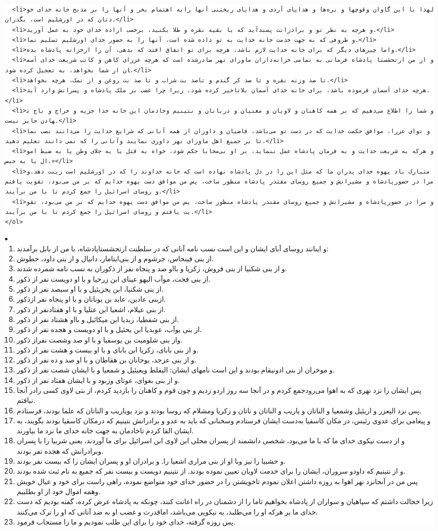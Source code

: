       <li>لهذا با این گاوان وقوچها و بره‌ها و هدایای آردی و هدایای ریختنی آنها رابه اهتمام بخر و آنها را بر مذبح خانه خدای خودتان که در اورشلیم است، بگذران.</li>
      <li>و هر‌چه به نظر تو و برادرانت پسندآید که با بقیه نقره و طلا بکنید، برحسب اراده خدای خود به عمل آورید.</li>
      <li>و ظروفی که به جهت خدمت خانه خدایت به تو داده شده است، آنها را به حضور خدای اورشلیم تسلیم نما.</li>
      <li>واما چیزهای دیگر که برای خانه خدایت لازم باشد، هر‌چه برای تو اتفاق افتد که بدهی، آن را ازخزانه پادشاه بده.</li>
      <li>و از من ارتحشستا پادشاه فرمانی به تمامی خزانه‌داران ماورای نهر صادرشده است که هر‌چه عزرای کاهن و کاتب شریعت خدای آسمان از شما بخواهد، به تعجیل کرده شود.</li>
      <li>تا صد وزنه نقره و تا صد کر گندم و تاصد بت شراب و تا صد بت روغن و از نمک، هرچه بخواهد.</li>
      <li>هر‌چه خدای آسمان فرموده باشد، برای خانه خدای آسمان بلاتاخیر کرده شود، زیرا چرا غضب بر ملک پادشاه و پسرانش وارد آید.</li>
      <li>و شما را اطلاع می‌دهیم که بر همه کاهنان و لاویان و مغنیان و دربانان و نتینیم وخادمان این خانه خدا جزیه و خراج و باج نهادن جایز نیست.</li>
      <li>و تو‌ای عزرا، موافق حکمت خدایت که در دست تو می‌باشد، قاضیان و داوران از همه آنانی که شرایع خدایت را می‌دانند نصب نما تا بر جمیع اهل ماورای نهر داوری نمایند وآنانی را که نمی دانند تعلیم دهید.</li>
      <li>و هر‌که به شریعت خدایت و به فرمان پادشاه عمل ننماید، بر او بی‌محابا حکم شود، خواه به قتل یا به جلای وطن یا به ضبط اموال یا به حبس.»</li>
      <li>متبارک باد یهوه خدای پدران ما که مثل این را در دل پادشاه نهاده است که خانه خداوند را که در اورشلیم است زینت دهد.و مرا در حضورپادشاه و مشیرانش و جمیع روسای مقتدر پادشاه منظور ساخت، پس من موافق دست یهوه خدایم که بر من می‌بود، تقویت یافتم و روسای اسرائیل را جمع کردم تا با من برآیند.</li>
      <li>و مرا در حضورپادشاه و مشیرانش و جمیع روسای مقتدر پادشاه منظور ساخت، پس من موافق دست یهوه خدایم که بر من می‌بود، تقویت یافتم و روسای اسرائیل را جمع کردم تا با من برآیند.</li>
    </ol>
  </li>
  <li>
    <ol>
      <li>و اینانند روسای آبای ایشان و این است نسب نامه آنانی که در سلطنت ارتحشستاپادشاه، با من از بابل برآمدند:</li>
      <li>از بنی فینحاس، جرشوم و از بنی‌ایتامار، دانیال و از بنی داود، حطوش.</li>
      <li>و از بنی شکنیا از بنی فروش، زکریا و بااو صد و پنجاه نفر از ذکوران به نسب نامه شمرده شدند.</li>
      <li>از بنی فحت، موآب الیهو عینای ابن زرحیا و با او دویست نفر از ذکور.</li>
      <li>از بنی شکنیا، ابن یحزیئیل و با او سیصد نفر از ذکور.</li>
      <li>ازبنی عادین، عابد بن یوناتان و با او پنجاه نفر ازذکور.</li>
      <li>از بنی عیلام، اشعیا ابن عتلیا و با او هفتادنفر از ذکور.</li>
      <li>از بنی شفطیا، زبدیا ابن میکائیل و بااو هشتاد نفر از ذکور.</li>
      <li>از بنی یوآب، عوبدیا ابن یحئیل و با او دویست و هجده نفر از ذکور.</li>
      <li>واز بنی شلومیت بن یوسفیا و با او صد وشصت نفراز ذکور.</li>
      <li>و از بنی بابای، زکریا ابن بابای و با او بیست و هشت نفر از ذکور.</li>
      <li>و از بنی عزجد، یوحانان بن هقاطان و با او صد و ده نفر از ذکور.</li>
      <li>و موخران از بنی ادونیقام بودند و این است نامهای ایشان: الیفلط ویعیئیل و شمعیا و با ایشان شصت نفر از ذکور.</li>
      <li>و از بنی بغوای، عوتای وزبود و با ایشان هفتاد نفر از ذکور.</li>
      <li>پس ایشان را نزد نهری که به اهوا می‌رودجمع کردم و در آنجا سه روز اردو زدیم و چون قوم و کاهنان را بازدید کردم، از بنی لاوی کسی رادر آنجا نیافتم.</li>
      <li>پس نزد الیعزر و اریئیل وشمعیا و الناتان و یاریب و الناتان و ناتان و زکریا ومشلام که روسا بودند و نزد یویاریب و الناتان که علما بودند، فرستادم.</li>
      <li>و پیغامی برای عدوی رئیس، در مکان کاسفیا به‌دست ایشان فرستادم وسخنانی که باید به عدو و برادرانش نتینیم که درمکان کاسقیا بودند بگویند، به ایشان القا کردم تاخادمان به جهت خانه خدای ما نزد ما بیاورند.</li>
      <li>و از دست نیکوی خدای ما که با ما می‌بود، شخصی دانشمند از پسران محلی ابن لاوی ابن اسرائیل برای ما آوردند، یعنی شربیا را با پسران وبرادرانش که هجده نفر بودند.</li>
      <li>و حشبیا را نیز وبا او از بنی مراری اشعیا را. و برادران او و پسران ایشان را که بیست نفر بودند.</li>
      <li>و از نتینیم که داودو سروران، ایشان را برای خدمت لاویان تعیین نموده بودند. از نتینیم دویست و بیست نفر که جمیع به نام ثبت شده بودند.</li>
      <li>پس من در آنجانزد نهر اهوا به روزه داشتن اعلان نمودم تاخویشتن را در حضور خدای خود متواضع نموده، راهی راست برای خود و عیال خویش وهمه اموال خود از او بطلبیم.</li>
      <li>زیرا خجالت داشتم که سپاهیان و سواران از پادشاه بخواهیم تاما را از دشمنان در راه اعانت کنند، چونکه به پادشاه عرض کرده، گفته بودیم که دست خدای ما بر هر‌که او را می‌طلبد، به نیکویی می‌باشد، اماقدرت و غضب او به ضد آنانی که او را ترک می‌کنند.</li>
      <li>پس روزه گرفته، خدای خود را برای این طلب نمودیم و ما را مستجاب فرمود.</li>
